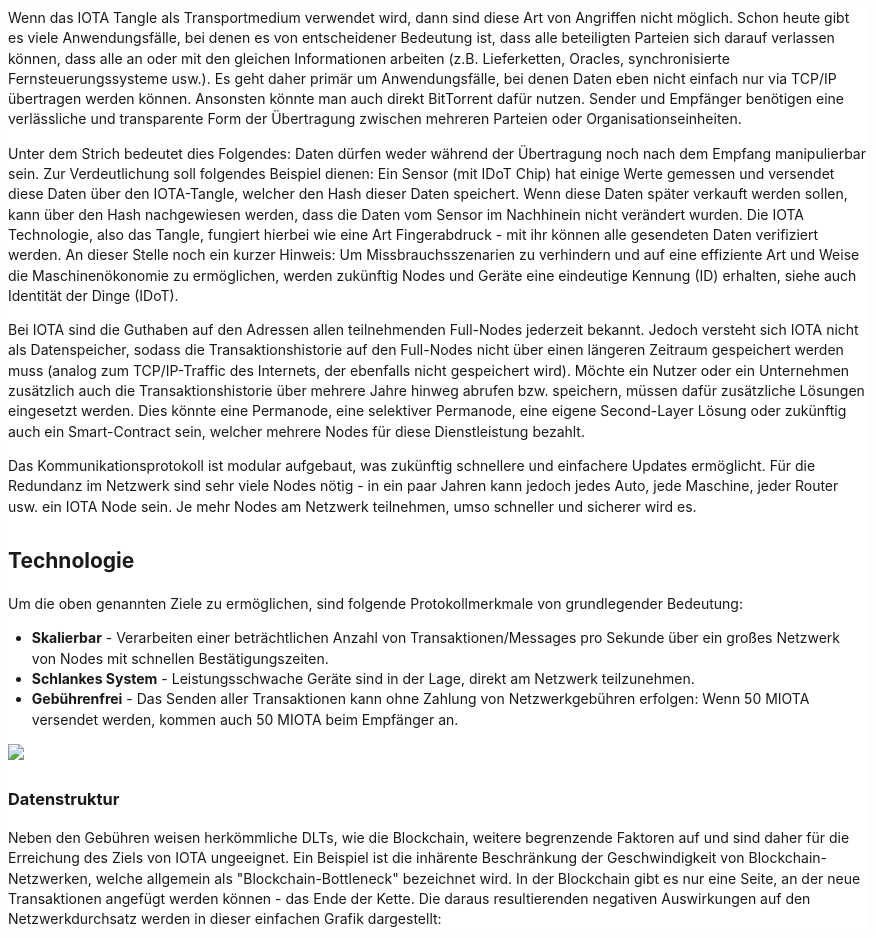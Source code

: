 Wenn das IOTA Tangle als Transportmedium verwendet wird, dann sind diese Art von Angriffen nicht möglich. Schon heute gibt es viele Anwendungsfälle, bei denen es von entscheidener Bedeutung ist, dass alle beteiligten Parteien sich darauf verlassen können, dass alle an oder mit den gleichen Informationen arbeiten (z.B. Lieferketten, Oracles, synchronisierte Fernsteuerungssysteme usw.). Es geht daher primär um Anwendungsfälle, bei denen Daten eben nicht einfach nur via TCP/IP übertragen werden können. Ansonsten könnte man auch direkt BitTorrent dafür nutzen. Sender und Empfänger benötigen eine verlässliche und transparente Form der Übertragung zwischen mehreren Parteien oder Organisationseinheiten.

Unter dem Strich bedeutet dies Folgendes: Daten dürfen weder während der Übertragung noch nach dem Empfang manipulierbar sein. Zur Verdeutlichung soll folgendes Beispiel dienen: Ein Sensor (mit IDoT Chip) hat einige Werte gemessen und versendet diese Daten über den IOTA-Tangle, welcher den Hash dieser Daten speichert. Wenn diese Daten später verkauft werden sollen, kann über den Hash nachgewiesen werden, dass die Daten vom Sensor im Nachhinein nicht verändert wurden. Die IOTA Technologie, also das Tangle, fungiert hierbei wie eine Art Fingerabdruck - mit ihr können alle gesendeten Daten verifiziert werden.
An dieser Stelle noch ein kurzer Hinweis: Um Missbrauchsszenarien zu verhindern und auf eine effiziente Art und Weise die Maschinenökonomie zu ermöglichen, werden zukünftig Nodes und Geräte eine eindeutige Kennung (ID) erhalten, siehe auch Identität der Dinge (IDoT).

Bei IOTA sind die Guthaben auf den Adressen allen teilnehmenden Full-Nodes jederzeit bekannt. Jedoch versteht sich IOTA nicht als Datenspeicher, sodass die Transaktionshistorie auf den Full-Nodes nicht über einen längeren Zeitraum gespeichert werden muss (analog zum TCP/IP-Traffic des Internets, der ebenfalls nicht gespeichert wird). Möchte ein Nutzer oder ein Unternehmen zusätzlich auch die Transaktionshistorie über mehrere Jahre hinweg abrufen bzw. speichern, müssen dafür zusätzliche Lösungen eingesetzt werden. Dies könnte eine Permanode, eine selektiver Permanode, eine eigene Second-Layer Lösung oder zukünftig auch ein Smart-Contract sein, welcher mehrere Nodes für diese Dienstleistung bezahlt.

Das Kommunikationsprotokoll ist modular aufgebaut, was zukünftig schnellere und einfachere Updates ermöglicht. Für die Redundanz im Netzwerk sind sehr viele Nodes nötig - in ein paar Jahren kann jedoch jedes Auto, jede Maschine, jeder Router usw. ein IOTA Node sein. Je mehr Nodes am Netzwerk teilnehmen, umso schneller und sicherer wird es.


## Technologie

Um die oben genannten Ziele zu ermöglichen, sind folgende Protokollmerkmale von grundlegender Bedeutung:

- **Skalierbar**  - Verarbeiten einer beträchtlichen Anzahl von Transaktionen/Messages pro Sekunde über ein großes Netzwerk von Nodes mit schnellen Bestätigungszeiten.  
- **Schlankes System**   - Leistungsschwache Geräte sind in der Lage, direkt am Netzwerk teilzunehmen.  
- **Gebührenfrei**  - Das Senden aller Transaktionen kann ohne Zahlung von Netzwerkgebühren erfolgen: Wenn 50 MIOTA versendet werden, kommen auch 50 MIOTA beim Empfänger an. 
 


![](https://iota-einsteiger-guide.de/media/images/feeless-animation.gif)
 

### Datenstruktur

Neben den Gebühren weisen herkömmliche DLTs, wie die Blockchain, weitere begrenzende Faktoren auf und sind daher für die Erreichung des Ziels von IOTA ungeeignet. Ein Beispiel ist die inhärente Beschränkung der Geschwindigkeit von Blockchain-Netzwerken, welche allgemein als "Blockchain-Bottleneck" bezeichnet wird. In der Blockchain gibt es nur eine Seite, an der neue Transaktionen angefügt werden können - das Ende der Kette. Die daraus resultierenden negativen Auswirkungen auf den Netzwerkdurchsatz werden in dieser einfachen Grafik dargestellt:
